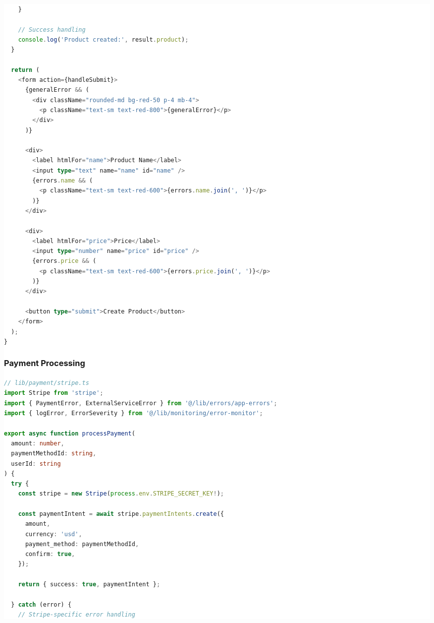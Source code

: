 ```typescript
    }

    // Success handling
    console.log('Product created:', result.product);
  }

  return (
    <form action={handleSubmit}>
      {generalError && (
        <div className="rounded-md bg-red-50 p-4 mb-4">
          <p className="text-sm text-red-800">{generalError}</p>
        </div>
      )}

      <div>
        <label htmlFor="name">Product Name</label>
        <input type="text" name="name" id="name" />
        {errors.name && (
          <p className="text-sm text-red-600">{errors.name.join(', ')}</p>
        )}
      </div>

      <div>
        <label htmlFor="price">Price</label>
        <input type="number" name="price" id="price" />
        {errors.price && (
          <p className="text-sm text-red-600">{errors.price.join(', ')}</p>
        )}
      </div>

      <button type="submit">Create Product</button>
    </form>
  );
}
```

### Payment Processing

```typescript
// lib/payment/stripe.ts
import Stripe from 'stripe';
import { PaymentError, ExternalServiceError } from '@/lib/errors/app-errors';
import { logError, ErrorSeverity } from '@/lib/monitoring/error-monitor';

export async function processPayment(
  amount: number,
  paymentMethodId: string,
  userId: string
) {
  try {
    const stripe = new Stripe(process.env.STRIPE_SECRET_KEY!);

    const paymentIntent = await stripe.paymentIntents.create({
      amount,
      currency: 'usd',
      payment_method: paymentMethodId,
      confirm: true,
    });

    return { success: true, paymentIntent };

  } catch (error) {
    // Stripe-specific error handling
```